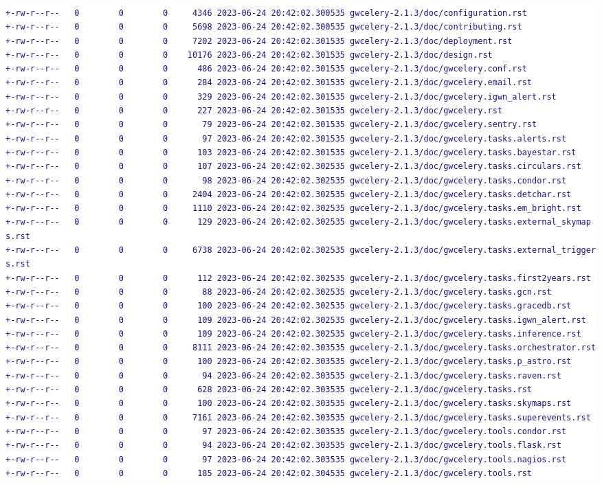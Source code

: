 ```diff
+-rw-r--r--   0        0        0     4346 2023-06-24 20:42:02.300535 gwcelery-2.1.3/doc/configuration.rst
+-rw-r--r--   0        0        0     5698 2023-06-24 20:42:02.300535 gwcelery-2.1.3/doc/contributing.rst
+-rw-r--r--   0        0        0     7202 2023-06-24 20:42:02.301535 gwcelery-2.1.3/doc/deployment.rst
+-rw-r--r--   0        0        0    10176 2023-06-24 20:42:02.301535 gwcelery-2.1.3/doc/design.rst
+-rw-r--r--   0        0        0      486 2023-06-24 20:42:02.301535 gwcelery-2.1.3/doc/gwcelery.conf.rst
+-rw-r--r--   0        0        0      284 2023-06-24 20:42:02.301535 gwcelery-2.1.3/doc/gwcelery.email.rst
+-rw-r--r--   0        0        0      329 2023-06-24 20:42:02.301535 gwcelery-2.1.3/doc/gwcelery.igwn_alert.rst
+-rw-r--r--   0        0        0      227 2023-06-24 20:42:02.301535 gwcelery-2.1.3/doc/gwcelery.rst
+-rw-r--r--   0        0        0       79 2023-06-24 20:42:02.301535 gwcelery-2.1.3/doc/gwcelery.sentry.rst
+-rw-r--r--   0        0        0       97 2023-06-24 20:42:02.301535 gwcelery-2.1.3/doc/gwcelery.tasks.alerts.rst
+-rw-r--r--   0        0        0      103 2023-06-24 20:42:02.301535 gwcelery-2.1.3/doc/gwcelery.tasks.bayestar.rst
+-rw-r--r--   0        0        0      107 2023-06-24 20:42:02.302535 gwcelery-2.1.3/doc/gwcelery.tasks.circulars.rst
+-rw-r--r--   0        0        0       98 2023-06-24 20:42:02.302535 gwcelery-2.1.3/doc/gwcelery.tasks.condor.rst
+-rw-r--r--   0        0        0     2404 2023-06-24 20:42:02.302535 gwcelery-2.1.3/doc/gwcelery.tasks.detchar.rst
+-rw-r--r--   0        0        0     1110 2023-06-24 20:42:02.302535 gwcelery-2.1.3/doc/gwcelery.tasks.em_bright.rst
+-rw-r--r--   0        0        0      129 2023-06-24 20:42:02.302535 gwcelery-2.1.3/doc/gwcelery.tasks.external_skymaps.rst
+-rw-r--r--   0        0        0     6738 2023-06-24 20:42:02.302535 gwcelery-2.1.3/doc/gwcelery.tasks.external_triggers.rst
+-rw-r--r--   0        0        0      112 2023-06-24 20:42:02.302535 gwcelery-2.1.3/doc/gwcelery.tasks.first2years.rst
+-rw-r--r--   0        0        0       88 2023-06-24 20:42:02.302535 gwcelery-2.1.3/doc/gwcelery.tasks.gcn.rst
+-rw-r--r--   0        0        0      100 2023-06-24 20:42:02.302535 gwcelery-2.1.3/doc/gwcelery.tasks.gracedb.rst
+-rw-r--r--   0        0        0      109 2023-06-24 20:42:02.302535 gwcelery-2.1.3/doc/gwcelery.tasks.igwn_alert.rst
+-rw-r--r--   0        0        0      109 2023-06-24 20:42:02.302535 gwcelery-2.1.3/doc/gwcelery.tasks.inference.rst
+-rw-r--r--   0        0        0     8111 2023-06-24 20:42:02.303535 gwcelery-2.1.3/doc/gwcelery.tasks.orchestrator.rst
+-rw-r--r--   0        0        0      100 2023-06-24 20:42:02.303535 gwcelery-2.1.3/doc/gwcelery.tasks.p_astro.rst
+-rw-r--r--   0        0        0       94 2023-06-24 20:42:02.303535 gwcelery-2.1.3/doc/gwcelery.tasks.raven.rst
+-rw-r--r--   0        0        0      628 2023-06-24 20:42:02.303535 gwcelery-2.1.3/doc/gwcelery.tasks.rst
+-rw-r--r--   0        0        0      100 2023-06-24 20:42:02.303535 gwcelery-2.1.3/doc/gwcelery.tasks.skymaps.rst
+-rw-r--r--   0        0        0     7161 2023-06-24 20:42:02.303535 gwcelery-2.1.3/doc/gwcelery.tasks.superevents.rst
+-rw-r--r--   0        0        0       97 2023-06-24 20:42:02.303535 gwcelery-2.1.3/doc/gwcelery.tools.condor.rst
+-rw-r--r--   0        0        0       94 2023-06-24 20:42:02.303535 gwcelery-2.1.3/doc/gwcelery.tools.flask.rst
+-rw-r--r--   0        0        0       97 2023-06-24 20:42:02.303535 gwcelery-2.1.3/doc/gwcelery.tools.nagios.rst
+-rw-r--r--   0        0        0      185 2023-06-24 20:42:02.304535 gwcelery-2.1.3/doc/gwcelery.tools.rst
```